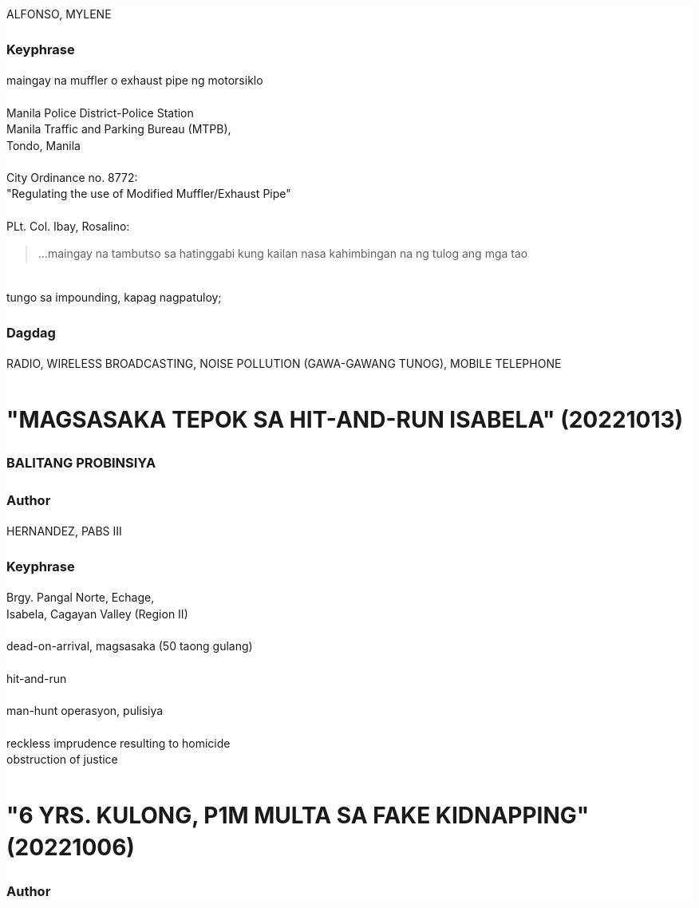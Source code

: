ALFONSO, MYLENE

### Keyphrase

maingay na muffler o exhaust pipe ng motorsiklo<br/>
<br/>
Manila Police District-Police Station<br/>
Manila Traffic and Parking Bureau (MTPB),<br/>
Tondo, Manila<br/>
<br/>
City Ordinance no. 8772: <br/>
"Regulating the use of Modified Muffler/Exhaust Pipe"<br/>
<br/>
PLt. Col. Ibay, Rosalino:<br/>

> ...maingay na tambutso sa hatinggabi kung kailan nasa kahimbingan na ng tulog ang mga tao

<br/>
tungo sa impounding, kapag nagpatuloy;

### Dagdag

RADIO, WIRELESS BROADCASTING, NOISE POLLUTION (GAWA-GAWANG TUNOG), MOBILE TELEPHONE

# "MAGSASAKA TEPOK SA HIT-AND-RUN ISABELA" (20221013)

### BALITANG PROBINSIYA

### Author

HERNANDEZ, PABS III

### Keyphrase

Brgy. Pangal Norte, Echage,<br/>
Isabela, Cagayan Valley (Region II)<br/>
<br/>
dead-on-arrival, magsasaka (50 taong gulang)<br/>
<br/>
hit-and-run<br/>
<br/>
man-hunt operasyon, pulisiya<br/>
<br/>
reckless imprudence resulting to homicide<br/>
obstruction of justice


# "6 YRS. KULONG, P1M MULTA SA FAKE KIDNAPPING" (20221006)

### Author
